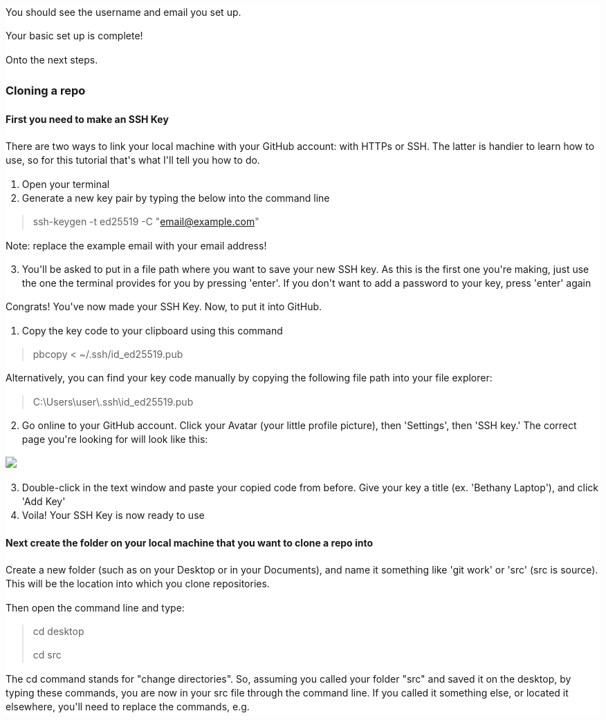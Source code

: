 You should see the username and email you set up.

Your basic set up is complete! 

Onto the next steps.

### Cloning a repo

#### First you need to make an SSH Key
>
There are two ways to link your local machine with your GitHub account: with HTTPs or SSH. The latter is handier to learn how to use, so for this tutorial that's what I'll tell you how to do.

1. Open your terminal 
2. Generate a new key pair by typing the below into the command line

> ssh-keygen -t ed25519 -C "email@example.com"
> 
Note: replace the example email with your email address!

3. You'll be asked to put in a file path where you want to save your new SSH key. As this is the first one you're making, just use the one the terminal provides for you by pressing 'enter'. If you don't want to add a password to your key, press 'enter' again

Congrats! You've now made your SSH Key. Now, to put it into GitHub.

1. Copy the key code to your clipboard using this command
> pbcopy < ~/.ssh/id_ed25519.pub
> 

Alternatively, you can find your key code manually by copying the following file path into your file explorer:
> C:\Users\user\\.ssh\id_ed25519.pub
> 
2. Go online to your GitHub account. Click your Avatar (your little profile picture), then 'Settings', then 'SSH key.' The correct page you're looking for will look like this:

![](https://i.imgur.com/acOy1oE.png)

3. Double-click in the text window and paste your copied code from before. Give your key a title (ex. 'Bethany Laptop'), and click 'Add Key'
4. Voila! Your SSH Key is now ready to use

#### Next create the folder on your local machine that you want to clone a repo into

Create a new folder (such as on your Desktop or in your Documents), and name it something like 'git work' or 'src' (src is source). This will be the location into which you clone repositories.

Then open the command line and type:

> cd desktop
>
> cd src
> 

The cd command stands for "change directories". So, assuming you called your folder "src" and saved it on the desktop, by typing these commands, you are now in your src file through the command line. If you called it something else, or located it elsewhere, you'll need to replace the commands, e.g.
